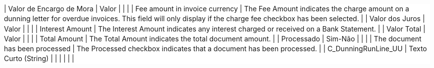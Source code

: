 |       Valor de Encargo de Mora        |        Valor         |                    |                                 |                                                                                           |            Fee amount in invoice currency            | The Fee Amount indicates the charge amount on a dunning letter for overdue invoices. This field will only display if the charge fee checkbox has been selected. |
|            Valor dos Juros            |        Valor         |                    |                                 |                                                                                           |                   Interest Amount                    |                                       The Interest Amount indicates any interest charged or received on a Bank Statement.                                       |
|              Valor Total              |        Valor         |                    |                                 |                                                                                           |                     Total Amount                     |                                                      The Total Amount indicates the total document amount.                                                      |
|              Processado               |       Sim-Não        |                    |                                 |                                                                                           |           The document has been processed            |                                              The Processed checkbox indicates that a document has been processed.                                               |
|         C\_DunningRunLine\_UU         | Texto Curto (String) |                    |                                 |                                                                                           |                                                      |                                                                                                                                                                 |

</div>

</div>

  

</div>
